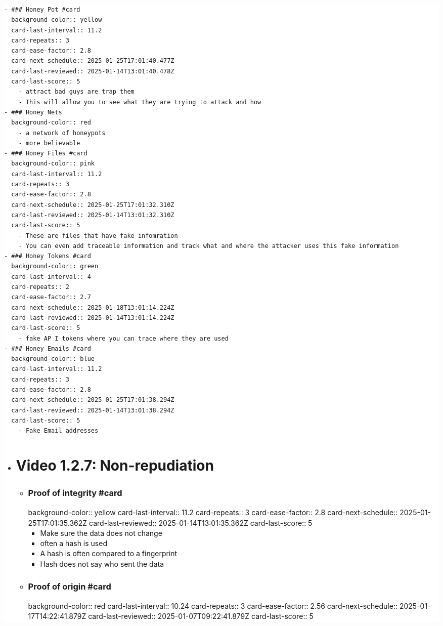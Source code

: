 	- ### Honey Pot #card
	  background-color:: yellow
	  card-last-interval:: 11.2
	  card-repeats:: 3
	  card-ease-factor:: 2.8
	  card-next-schedule:: 2025-01-25T17:01:40.477Z
	  card-last-reviewed:: 2025-01-14T13:01:40.478Z
	  card-last-score:: 5
		- attract bad guys are trap them
		- This will allow you to see what they are trying to attack and how
	- ### Honey Nets
	  background-color:: red
		- a network of honeypots
		- more believable
	- ### Honey Files #card
	  background-color:: pink
	  card-last-interval:: 11.2
	  card-repeats:: 3
	  card-ease-factor:: 2.8
	  card-next-schedule:: 2025-01-25T17:01:32.310Z
	  card-last-reviewed:: 2025-01-14T13:01:32.310Z
	  card-last-score:: 5
		- These are files that have fake infomration
		- You can even add traceable information and track what and where the attacker uses this fake information
	- ### Honey Tokens #card
	  background-color:: green
	  card-last-interval:: 4
	  card-repeats:: 2
	  card-ease-factor:: 2.7
	  card-next-schedule:: 2025-01-18T13:01:14.224Z
	  card-last-reviewed:: 2025-01-14T13:01:14.224Z
	  card-last-score:: 5
		- fake AP I tokens where you can trace where they are used
	- ### Honey Emails #card
	  background-color:: blue
	  card-last-interval:: 11.2
	  card-repeats:: 3
	  card-ease-factor:: 2.8
	  card-next-schedule:: 2025-01-25T17:01:38.294Z
	  card-last-reviewed:: 2025-01-14T13:01:38.294Z
	  card-last-score:: 5
		- Fake Email addresses
- # Video 1.2.7: Non-repudiation
	- ### Proof of integrity #card
	  background-color:: yellow
	  card-last-interval:: 11.2
	  card-repeats:: 3
	  card-ease-factor:: 2.8
	  card-next-schedule:: 2025-01-25T17:01:35.362Z
	  card-last-reviewed:: 2025-01-14T13:01:35.362Z
	  card-last-score:: 5
		- Make sure the data does not change
		- often a hash is used
		- A hash is often compared to a fingerprint
		- Hash does not say who sent the data
	- ### Proof of origin #card
	  background-color:: red
	  card-last-interval:: 10.24
	  card-repeats:: 3
	  card-ease-factor:: 2.56
	  card-next-schedule:: 2025-01-17T14:22:41.879Z
	  card-last-reviewed:: 2025-01-07T09:22:41.879Z
	  card-last-score:: 5